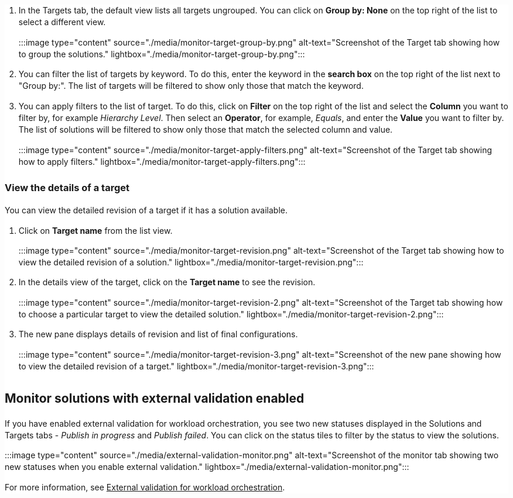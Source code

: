 1. In the Targets tab, the default view lists all targets ungrouped. You can click on **Group by: None** on the top right of the list to select a different view.

    :::image type="content" source="./media/monitor-target-group-by.png" alt-text="Screenshot of the Target tab showing how to group the solutions." lightbox="./media/monitor-target-group-by.png":::

1. You can filter the list of targets by keyword. To do this, enter the keyword in the **search box** on the top right of the list next to "Group by:". The list of targets will be filtered to show only those that match the keyword.

1. You can apply filters to the list of target. To do this, click on **Filter** on the top right of the list and select the **Column** you want to filter by, for example *Hierarchy Level*. Then select  an **Operator**, for example, *Equals*, and enter the **Value** you want to filter by. The list of solutions will be filtered to show only those that match the selected column and value.

    :::image type="content" source="./media/monitor-target-apply-filters.png" alt-text="Screenshot of the Target tab showing how to apply filters." lightbox="./media/monitor-target-apply-filters.png":::

### View the details of a target

You can view the detailed revision of a target if it has a solution available.

1. Click on **Target name** from the list view. 

    :::image type="content" source="./media/monitor-target-revision.png" alt-text="Screenshot of the Target tab showing how to view the detailed revision of a solution." lightbox="./media/monitor-target-revision.png":::

1. In the details view of the target, click on the **Target name** to see the revision.

    :::image type="content" source="./media/monitor-target-revision-2.png" alt-text="Screenshot of the Target tab showing how to choose a particular target to view the detailed solution." lightbox="./media/monitor-target-revision-2.png":::

1. The new pane displays details of revision and list of final configurations.

    :::image type="content" source="./media/monitor-target-revision-3.png" alt-text="Screenshot of the new pane showing how to view the detailed revision of a target." lightbox="./media/monitor-target-revision-3.png":::


## Monitor solutions with external validation enabled

If you have enabled external validation for workload orchestration, you see two new statuses displayed in the Solutions and Targets tabs - *Publish in progress* and *Publish failed*. You can click on the status tiles to filter by the status to view the solutions. 

:::image type="content" source="./media/external-validation-monitor.png" alt-text="Screenshot of the monitor tab showing two new statuses when you enable external validation." lightbox="./media/external-validation-monitor.png":::

For more information, see [External validation for workload orchestration](external-validation.md).
